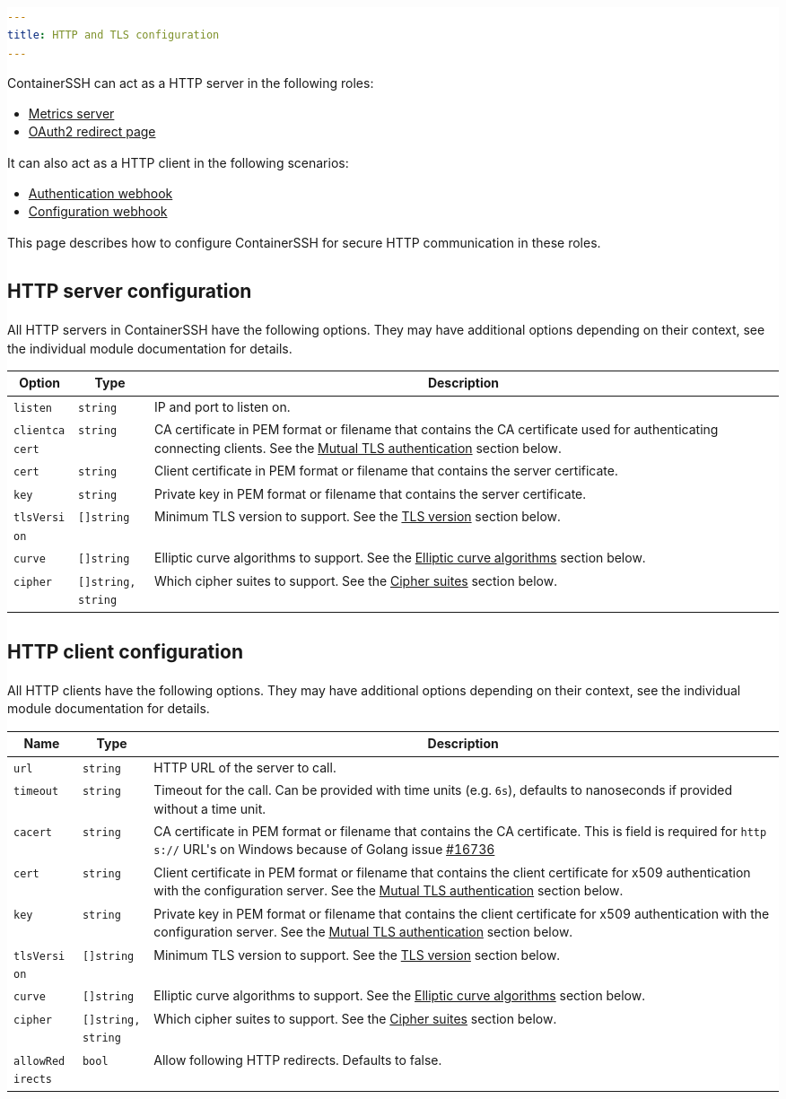 ```yaml
---
title: HTTP and TLS configuration
---
```


ContainerSSH can act as a HTTP server in the following roles:

- [Metrics server](metrics.md)
- [OAuth2 redirect page](auth-oauth2.md)

It can also act as a HTTP client in the following scenarios:

- [Authentication webhook](auth-webhook.md)
- [Configuration webhook](configserver.md)

This page describes how to configure ContainerSSH for secure HTTP communication in these roles.

## HTTP server configuration

All HTTP servers in ContainerSSH have the following options. They may have additional options depending on their context, see the individual module documentation for details.

| Option | Type | Description |
|--------|------|-------------|
| `listen` | `string` | IP and port to listen on. |
| `clientcacert` | `string` | CA certificate in PEM format or filename that contains the CA certificate used for authenticating connecting clients.  See the [Mutual TLS authentication](#mutual-tls-authentication) section below. |
| `cert` | `string` | Client certificate in PEM format or filename that contains the server certificate. |
| `key` | `string` | Private key in PEM format or filename that contains the server certificate. |
| `tlsVersion` | `[]string` | Minimum TLS version to support. See the [TLS version](#tls-version) section below. |
| `curve` | `[]string` | Elliptic curve algorithms to support. See the [Elliptic curve algorithms](#elliptic-curve-algorithms) section below. |
| `cipher` | `[]string,string` | Which cipher suites to support. See the [Cipher suites](#cipher-suites) section below. |

## HTTP client configuration

All HTTP clients have the following options. They may have additional options depending on their context, see the individual module documentation for details.

| Name | Type   | Description |
|------|--------|-------------|
| `url`  | `string` | HTTP URL of the server to call. |
| `timeout` | `string` | Timeout for the call. Can be provided with time units (e.g. `6s`), defaults to nanoseconds if provided without a time unit. |
| `cacert` | `string` | CA certificate in PEM format or filename that contains the CA certificate. This is field is required for `https://` URL's on Windows because of Golang issue [#16736](https://github.com/golang/go/issues/16736) |
| `cert` | `string` | Client certificate in PEM format or filename that contains the client certificate for x509 authentication with the configuration server. See the [Mutual TLS authentication](#mutual-tls-authentication) section below. |
| `key` | `string` | Private key in PEM format or filename that contains the client certificate for x509 authentication with the configuration server.  See the [Mutual TLS authentication](#mutual-tls-authentication) section below. |
| `tlsVersion` | `[]string` | Minimum TLS version to support. See the [TLS version](#tls-version) section below. |
| `curve` | `[]string` | Elliptic curve algorithms to support. See the [Elliptic curve algorithms](#elliptic-curve-algorithms) section below. |
| `cipher` | `[]string,string` | Which cipher suites to support. See the [Cipher suites](#cipher-suites) section below. |
| `allowRedirects` | `bool` | Allow following HTTP redirects. Defaults to false. |
